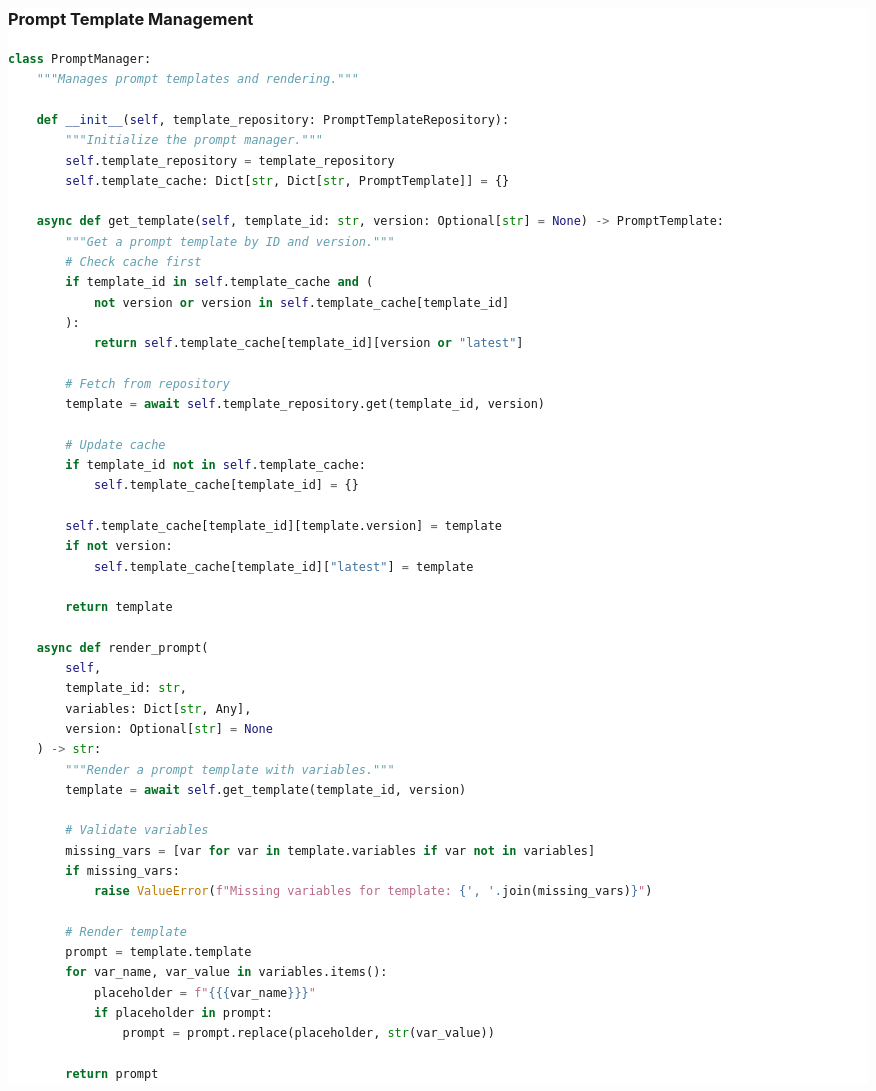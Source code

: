 
### Prompt Template Management

```python
class PromptManager:
    """Manages prompt templates and rendering."""
    
    def __init__(self, template_repository: PromptTemplateRepository):
        """Initialize the prompt manager."""
        self.template_repository = template_repository
        self.template_cache: Dict[str, Dict[str, PromptTemplate]] = {}
    
    async def get_template(self, template_id: str, version: Optional[str] = None) -> PromptTemplate:
        """Get a prompt template by ID and version."""
        # Check cache first
        if template_id in self.template_cache and (
            not version or version in self.template_cache[template_id]
        ):
            return self.template_cache[template_id][version or "latest"]
        
        # Fetch from repository
        template = await self.template_repository.get(template_id, version)
        
        # Update cache
        if template_id not in self.template_cache:
            self.template_cache[template_id] = {}
        
        self.template_cache[template_id][template.version] = template
        if not version:
            self.template_cache[template_id]["latest"] = template
        
        return template
    
    async def render_prompt(
        self,
        template_id: str,
        variables: Dict[str, Any],
        version: Optional[str] = None
    ) -> str:
        """Render a prompt template with variables."""
        template = await self.get_template(template_id, version)
        
        # Validate variables
        missing_vars = [var for var in template.variables if var not in variables]
        if missing_vars:
            raise ValueError(f"Missing variables for template: {', '.join(missing_vars)}")
        
        # Render template
        prompt = template.template
        for var_name, var_value in variables.items():
            placeholder = f"{{{var_name}}}"
            if placeholder in prompt:
                prompt = prompt.replace(placeholder, str(var_value))
        
        return prompt
```
